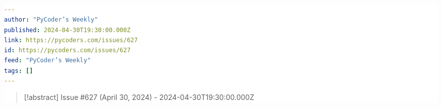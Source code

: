 ```yaml
---
author: "PyCoder’s Weekly"
published: 2024-04-30T19:30:00.000Z
link: https://pycoders.com/issues/627
id: https://pycoders.com/issues/627
feed: "PyCoder’s Weekly"
tags: []
---
```

> [!abstract] Issue #627 (April 30, 2024) - 2024-04-30T19:30:00.000Z